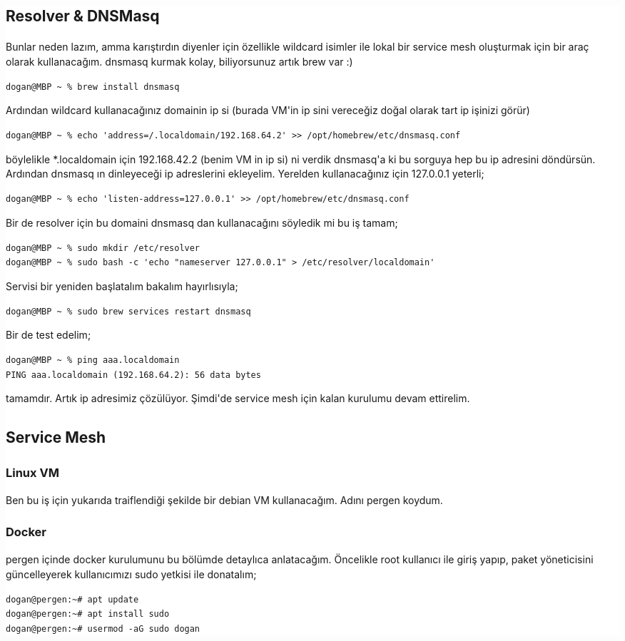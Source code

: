 ## Resolver & DNSMasq

Bunlar neden lazım, amma karıştırdın diyenler için özellikle wildcard isimler ile lokal bir service mesh oluşturmak için bir araç olarak kullanacağım. dnsmasq kurmak kolay, biliyorsunuz artık brew var :)

```console
dogan@MBP ~ % brew install dnsmasq
```

Ardından wildcard kullanacağınız domainin ip si (burada VM'in ip sini vereceğiz doğal olarak tart ip <vm adi> işinizi görür)

```console
dogan@MBP ~ % echo 'address=/.localdomain/192.168.64.2' >> /opt/homebrew/etc/dnsmasq.conf
```

böylelikle *.localdomain için 192.168.42.2 (benim VM in ip si) ni verdik dnsmasq'a ki bu sorguya hep bu ip adresini döndürsün. Ardından dnsmasq ın dinleyeceği ip adreslerini ekleyelim. Yerelden kullanacağınız için 127.0.0.1 yeterli;

```console
dogan@MBP ~ % echo 'listen-address=127.0.0.1' >> /opt/homebrew/etc/dnsmasq.conf
```
Bir de resolver için bu domaini dnsmasq dan kullanacağını söyledik mi bu iş tamam;

```console
dogan@MBP ~ % sudo mkdir /etc/resolver
dogan@MBP ~ % sudo bash -c 'echo "nameserver 127.0.0.1" > /etc/resolver/localdomain'
```
Servisi bir yeniden başlatalım bakalım hayırlısıyla;
```console
dogan@MBP ~ % sudo brew services restart dnsmasq
```

Bir de test edelim;

```console
dogan@MBP ~ % ping aaa.localdomain
PING aaa.localdomain (192.168.64.2): 56 data bytes
```

tamamdır. Artık ip adresimiz çözülüyor. Şimdi'de service mesh için kalan kurulumu devam ettirelim.


## Service Mesh

### Linux VM

Ben bu iş için yukarıda traiflendiği şekilde bir debian VM kullanacağım. Adını pergen koydum. 

### Docker

pergen içinde docker kurulumunu bu bölümde detaylıca anlatacağım. Öncelikle root kullanıcı ile giriş yapıp, paket yöneticisini güncelleyerek kullanıcımızı sudo yetkisi ile donatalım;

```console
dogan@pergen:~# apt update
dogan@pergen:~# apt install sudo
dogan@pergen:~# usermod -aG sudo dogan
```
